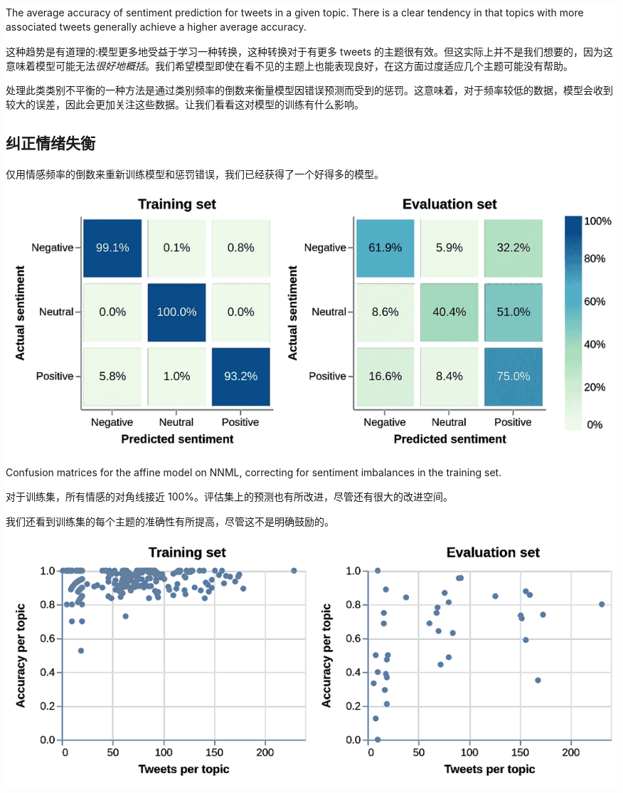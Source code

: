 The average accuracy of sentiment prediction for tweets in a given topic. There is a clear tendency in that topics with more associated tweets generally achieve a higher average accuracy.

这种趋势是有道理的:模型更多地受益于学习一种转换，这种转换对于有更多 tweets 的主题很有效。但这实际上并不是我们想要的，因为这意味着模型可能无法*很好地概括*。我们希望模型即使在看不见的主题上也能表现良好，在这方面过度适应几个主题可能没有帮助。

处理此类类别不平衡的一种方法是通过类别频率的倒数来衡量模型因错误预测而受到的惩罚。这意味着，对于频率较低的数据，模型会收到较大的误差，因此会更加关注这些数据。让我们看看这对模型的训练有什么影响。

## 纠正情绪失衡

仅用情感频率的倒数来重新训练模型和惩罚错误，我们已经获得了一个好得多的模型。

![](img/40893740fb9d8a9933455f2317f02aa7.png)

Confusion matrices for the affine model on NNML, correcting for sentiment imbalances in the training set.

对于训练集，所有情感的对角线接近 100%。评估集上的预测也有所改进，尽管还有很大的改进空间。

我们还看到训练集的每个主题的准确性有所提高，尽管这不是明确鼓励的。

![](img/e2a8fbdacf4a74c9748e287bd4ef2723.png)
